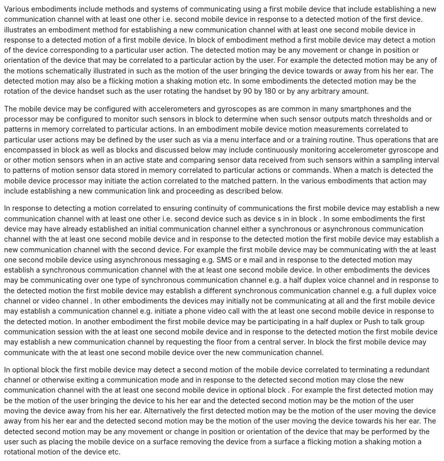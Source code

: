 Various embodiments include methods and systems of communicating using a first mobile device that include establishing a new communication channel with at least one other i.e. second mobile device in response to a detected motion of the first device. illustrates an embodiment method for establishing a new communication channel with at least one second mobile device in response to a detected motion of a first mobile device. In block of embodiment method a first mobile device may detect a motion of the device corresponding to a particular user action. The detected motion may be any movement or change in position or orientation of the device that may be correlated to a particular action by the user. For example the detected motion may be any of the motions schematically illustrated in such as the motion of the user bringing the device towards or away from his her ear. The detected motion may also be a flicking motion a shaking motion etc. In some embodiments the detected motion may be the rotation of the device handset such as the user rotating the handset by 90 by 180 or by any arbitrary amount.

The mobile device may be configured with accelerometers and gyroscopes as are common in many smartphones and the processor may be configured to monitor such sensors in block to determine when such sensor outputs match thresholds and or patterns in memory correlated to particular actions. In an embodiment mobile device motion measurements correlated to particular user actions may be defined by the user such as via a menu interface and or a training routine. Thus operations that are encompassed in block as well as blocks and discussed below may include continuously monitoring accelerometer gyroscope and or other motion sensors when in an active state and comparing sensor data received from such sensors within a sampling interval to patterns of motion sensor data stored in memory correlated to particular actions or commands. When a match is detected the mobile device processor may initiate the action correlated to the matched pattern. In the various embodiments that action may include establishing a new communication link and proceeding as described below.

In response to detecting a motion correlated to ensuring continuity of communications the first mobile device may establish a new communication channel with at least one other i.e. second device such as device s in in block . In some embodiments the first device may have already established an initial communication channel either a synchronous or asynchronous communication channel with the at least one second mobile device and in response to the detected motion the first mobile device may establish a new communication channel with the second device. For example the first mobile device may be communicating with the at least one second mobile device using asynchronous messaging e.g. SMS or e mail and in response to the detected motion may establish a synchronous communication channel with the at least one second mobile device. In other embodiments the devices may be communicating over one type of synchronous communication channel e.g. a half duplex voice channel and in response to the detected motion the first mobile device may establish a different synchronous communication channel e.g. a full duplex voice channel or video channel . In other embodiments the devices may initially not be communicating at all and the first mobile device may establish a communication channel e.g. initiate a phone video call with the at least one second mobile device in response to the detected motion. In another embodiment the first mobile device may be participating in a half duplex or Push to talk group communication session with the at least one second mobile device and in response to the detected motion the first mobile device may establish a new communication channel by requesting the floor from a central server. In block the first mobile device may communicate with the at least one second mobile device over the new communication channel.

In optional block the first mobile device may detect a second motion of the mobile device correlated to terminating a redundant channel or otherwise exiting a communication mode and in response to the detected second motion may close the new communication channel with the at least one second mobile device in optional block . For example the first detected motion may be the motion of the user bringing the device to his her ear and the detected second motion may be the motion of the user moving the device away from his her ear. Alternatively the first detected motion may be the motion of the user moving the device away from his her ear and the detected second motion may be the motion of the user moving the device towards his her ear. The detected second motion may be any movement or change in position or orientation of the device that may be performed by the user such as placing the mobile device on a surface removing the device from a surface a flicking motion a shaking motion a rotational motion of the device etc.
